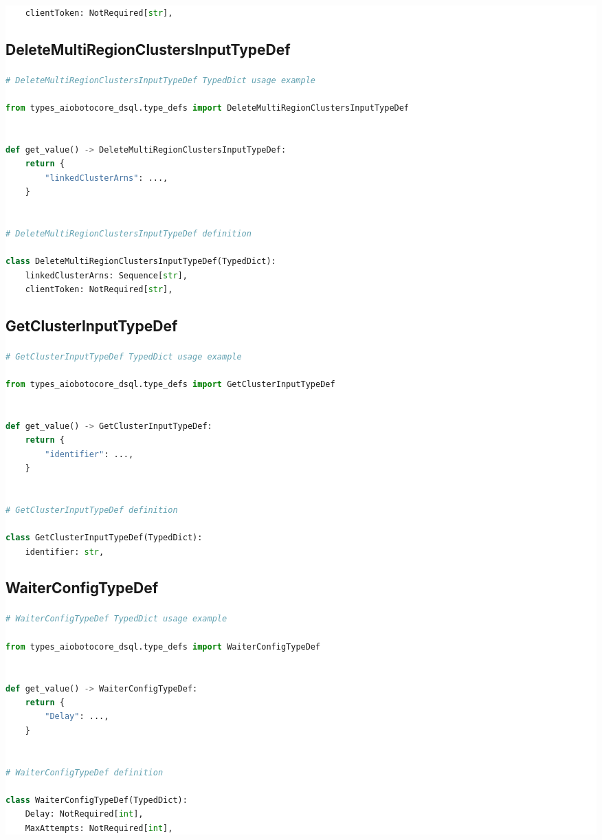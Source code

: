 ```python
    clientToken: NotRequired[str],
```

## DeleteMultiRegionClustersInputTypeDef

```python
# DeleteMultiRegionClustersInputTypeDef TypedDict usage example

from types_aiobotocore_dsql.type_defs import DeleteMultiRegionClustersInputTypeDef


def get_value() -> DeleteMultiRegionClustersInputTypeDef:
    return {
        "linkedClusterArns": ...,
    }


# DeleteMultiRegionClustersInputTypeDef definition

class DeleteMultiRegionClustersInputTypeDef(TypedDict):
    linkedClusterArns: Sequence[str],
    clientToken: NotRequired[str],
```

## GetClusterInputTypeDef

```python
# GetClusterInputTypeDef TypedDict usage example

from types_aiobotocore_dsql.type_defs import GetClusterInputTypeDef


def get_value() -> GetClusterInputTypeDef:
    return {
        "identifier": ...,
    }


# GetClusterInputTypeDef definition

class GetClusterInputTypeDef(TypedDict):
    identifier: str,
```

## WaiterConfigTypeDef

```python
# WaiterConfigTypeDef TypedDict usage example

from types_aiobotocore_dsql.type_defs import WaiterConfigTypeDef


def get_value() -> WaiterConfigTypeDef:
    return {
        "Delay": ...,
    }


# WaiterConfigTypeDef definition

class WaiterConfigTypeDef(TypedDict):
    Delay: NotRequired[int],
    MaxAttempts: NotRequired[int],
```